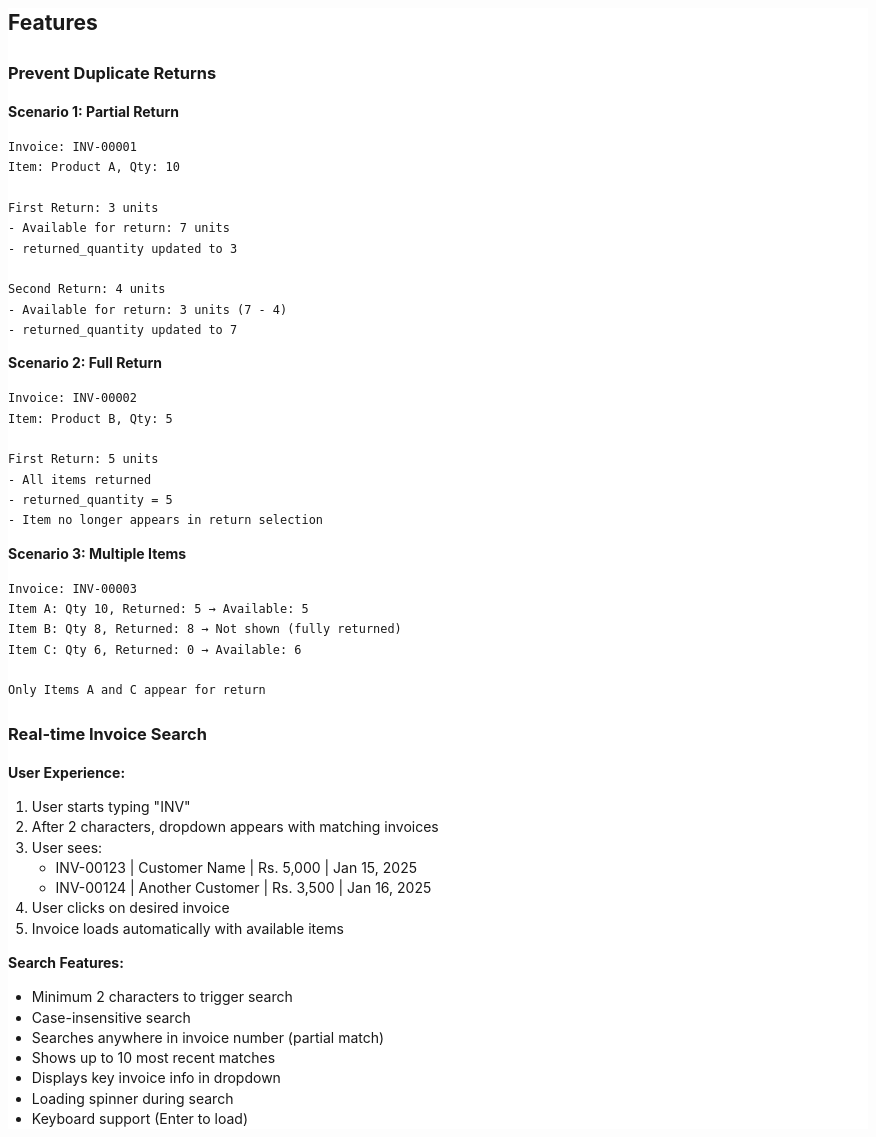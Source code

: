 ## Features

### Prevent Duplicate Returns

**Scenario 1: Partial Return**
```
Invoice: INV-00001
Item: Product A, Qty: 10

First Return: 3 units
- Available for return: 7 units
- returned_quantity updated to 3

Second Return: 4 units
- Available for return: 3 units (7 - 4)
- returned_quantity updated to 7
```

**Scenario 2: Full Return**
```
Invoice: INV-00002
Item: Product B, Qty: 5

First Return: 5 units
- All items returned
- returned_quantity = 5
- Item no longer appears in return selection
```

**Scenario 3: Multiple Items**
```
Invoice: INV-00003
Item A: Qty 10, Returned: 5 → Available: 5
Item B: Qty 8, Returned: 8 → Not shown (fully returned)
Item C: Qty 6, Returned: 0 → Available: 6

Only Items A and C appear for return
```

### Real-time Invoice Search

**User Experience:**
1. User starts typing "INV"
2. After 2 characters, dropdown appears with matching invoices
3. User sees:
   - INV-00123 | Customer Name | Rs. 5,000 | Jan 15, 2025
   - INV-00124 | Another Customer | Rs. 3,500 | Jan 16, 2025
4. User clicks on desired invoice
5. Invoice loads automatically with available items

**Search Features:**
- Minimum 2 characters to trigger search
- Case-insensitive search
- Searches anywhere in invoice number (partial match)
- Shows up to 10 most recent matches
- Displays key invoice info in dropdown
- Loading spinner during search
- Keyboard support (Enter to load)
